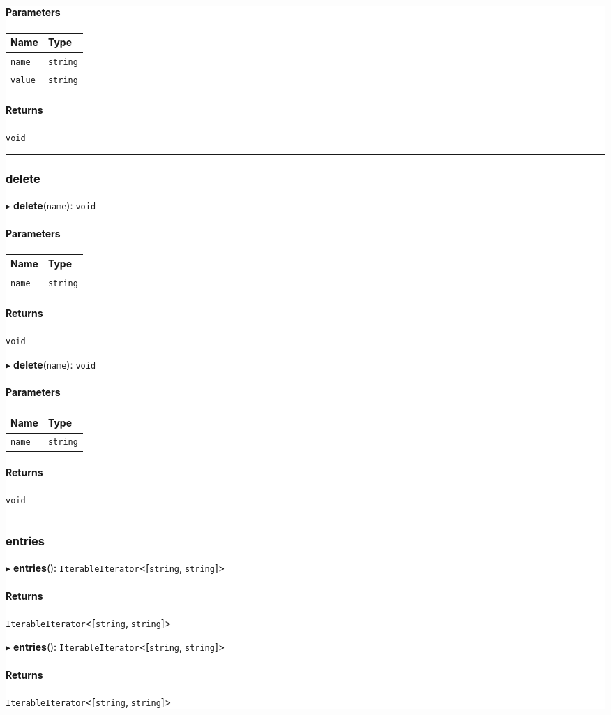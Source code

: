 #### Parameters

| Name | Type |
| :------ | :------ |
| `name` | `string` |
| `value` | `string` |

#### Returns

`void`

___

### delete

▸ **delete**(`name`): `void`

#### Parameters

| Name | Type |
| :------ | :------ |
| `name` | `string` |

#### Returns

`void`

▸ **delete**(`name`): `void`

#### Parameters

| Name | Type |
| :------ | :------ |
| `name` | `string` |

#### Returns

`void`

___

### entries

▸ **entries**(): `IterableIterator`<[`string`, `string`]\>

#### Returns

`IterableIterator`<[`string`, `string`]\>

▸ **entries**(): `IterableIterator`<[`string`, `string`]\>

#### Returns

`IterableIterator`<[`string`, `string`]\>

